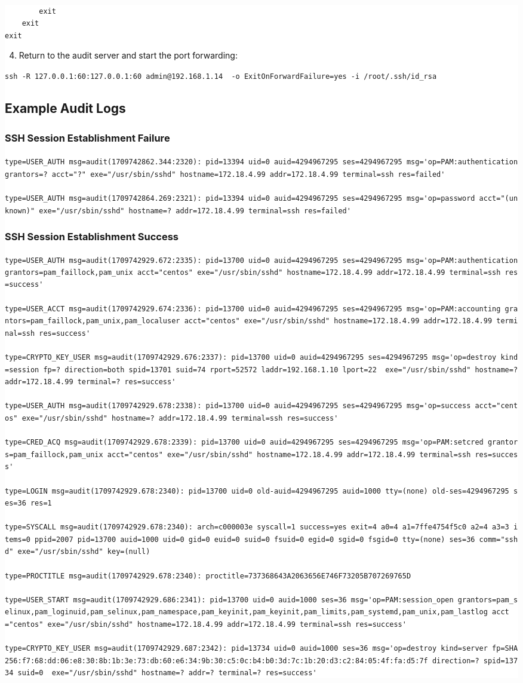 ```
        exit
    exit
exit
```

4. Return to the audit server and start the port forwarding:
 
 `ssh -R 127.0.0.1:60:127.0.0.1:60 admin@192.168.1.14  -o ExitOnForwardFailure=yes -i /root/.ssh/id_rsa`

## Example Audit Logs

### SSH Session Establishment Failure

```
type=USER_AUTH msg=audit(1709742862.344:2320): pid=13394 uid=0 auid=4294967295 ses=4294967295 msg='op=PAM:authentication grantors=? acct="?" exe="/usr/sbin/sshd" hostname=172.18.4.99 addr=172.18.4.99 terminal=ssh res=failed'

type=USER_AUTH msg=audit(1709742864.269:2321): pid=13394 uid=0 auid=4294967295 ses=4294967295 msg='op=password acct="(unknown)" exe="/usr/sbin/sshd" hostname=? addr=172.18.4.99 terminal=ssh res=failed' 
```

### SSH Session Establishment Success

```
type=USER_AUTH msg=audit(1709742929.672:2335): pid=13700 uid=0 auid=4294967295 ses=4294967295 msg='op=PAM:authentication grantors=pam_faillock,pam_unix acct="centos" exe="/usr/sbin/sshd" hostname=172.18.4.99 addr=172.18.4.99 terminal=ssh res=success' 

type=USER_ACCT msg=audit(1709742929.674:2336): pid=13700 uid=0 auid=4294967295 ses=4294967295 msg='op=PAM:accounting grantors=pam_faillock,pam_unix,pam_localuser acct="centos" exe="/usr/sbin/sshd" hostname=172.18.4.99 addr=172.18.4.99 terminal=ssh res=success' 

type=CRYPTO_KEY_USER msg=audit(1709742929.676:2337): pid=13700 uid=0 auid=4294967295 ses=4294967295 msg='op=destroy kind=session fp=? direction=both spid=13701 suid=74 rport=52572 laddr=192.168.1.10 lport=22  exe="/usr/sbin/sshd" hostname=? addr=172.18.4.99 terminal=? res=success' 

type=USER_AUTH msg=audit(1709742929.678:2338): pid=13700 uid=0 auid=4294967295 ses=4294967295 msg='op=success acct="centos" exe="/usr/sbin/sshd" hostname=? addr=172.18.4.99 terminal=ssh res=success' 

type=CRED_ACQ msg=audit(1709742929.678:2339): pid=13700 uid=0 auid=4294967295 ses=4294967295 msg='op=PAM:setcred grantors=pam_faillock,pam_unix acct="centos" exe="/usr/sbin/sshd" hostname=172.18.4.99 addr=172.18.4.99 terminal=ssh res=success' 

type=LOGIN msg=audit(1709742929.678:2340): pid=13700 uid=0 old-auid=4294967295 auid=1000 tty=(none) old-ses=4294967295 ses=36 res=1 

type=SYSCALL msg=audit(1709742929.678:2340): arch=c000003e syscall=1 success=yes exit=4 a0=4 a1=7ffe4754f5c0 a2=4 a3=3 items=0 ppid=2007 pid=13700 auid=1000 uid=0 gid=0 euid=0 suid=0 fsuid=0 egid=0 sgid=0 fsgid=0 tty=(none) ses=36 comm="sshd" exe="/usr/sbin/sshd" key=(null) 

type=PROCTITLE msg=audit(1709742929.678:2340): proctitle=737368643A2063656E746F73205B707269765D 

type=USER_START msg=audit(1709742929.686:2341): pid=13700 uid=0 auid=1000 ses=36 msg='op=PAM:session_open grantors=pam_selinux,pam_loginuid,pam_selinux,pam_namespace,pam_keyinit,pam_keyinit,pam_limits,pam_systemd,pam_unix,pam_lastlog acct="centos" exe="/usr/sbin/sshd" hostname=172.18.4.99 addr=172.18.4.99 terminal=ssh res=success' 

type=CRYPTO_KEY_USER msg=audit(1709742929.687:2342): pid=13734 uid=0 auid=1000 ses=36 msg='op=destroy kind=server fp=SHA256:f7:68:dd:06:e8:30:8b:1b:3e:73:db:60:e6:34:9b:30:c5:0c:b4:b0:3d:7c:1b:20:d3:c2:84:05:4f:fa:d5:7f direction=? spid=13734 suid=0  exe="/usr/sbin/sshd" hostname=? addr=? terminal=? res=success' 
```